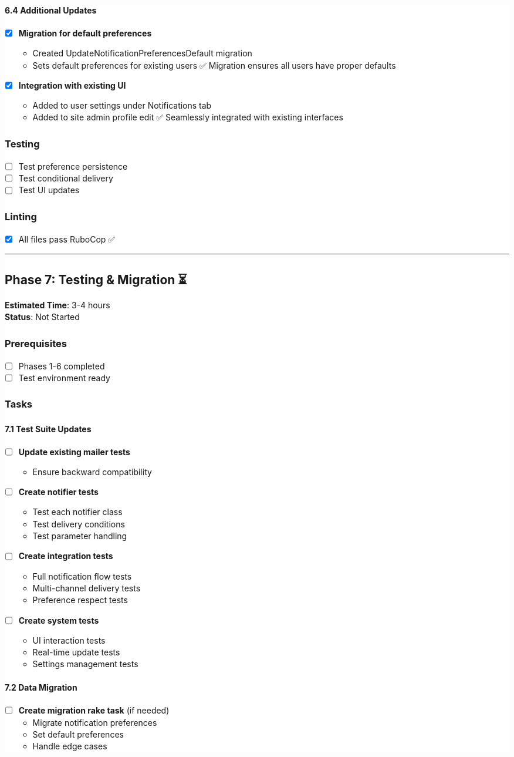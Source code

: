 #### 6.4 Additional Updates
- [x] **Migration for default preferences**
  - Created UpdateNotificationPreferencesDefault migration
  - Sets default preferences for existing users
  ✅ Migration ensures all users have proper defaults

- [x] **Integration with existing UI**
  - Added to user settings under Notifications tab
  - Added to site admin profile edit
  ✅ Seamlessly integrated with existing interfaces

### Testing
- [ ] Test preference persistence
- [ ] Test conditional delivery
- [ ] Test UI updates

### Linting
- [x] All files pass RuboCop ✅

---

## Phase 7: Testing & Migration ⏳
**Estimated Time**: 3-4 hours  
**Status**: Not Started

### Prerequisites
- [ ] Phases 1-6 completed
- [ ] Test environment ready

### Tasks

#### 7.1 Test Suite Updates
- [ ] **Update existing mailer tests**
  - Ensure backward compatibility
  
- [ ] **Create notifier tests**
  - Test each notifier class
  - Test delivery conditions
  - Test parameter handling

- [ ] **Create integration tests**
  - Full notification flow tests
  - Multi-channel delivery tests
  - Preference respect tests

- [ ] **Create system tests**
  - UI interaction tests
  - Real-time update tests
  - Settings management tests

#### 7.2 Data Migration
- [ ] **Create migration rake task** (if needed)
  - Migrate notification preferences
  - Set default preferences
  - Handle edge cases
